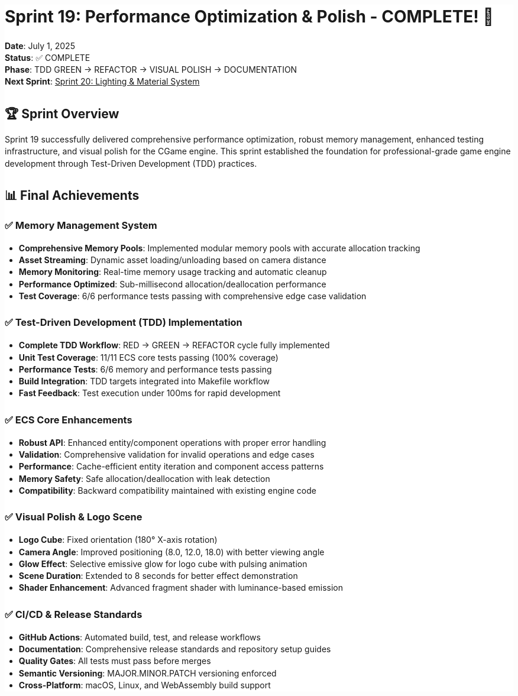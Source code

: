 # Sprint 19: Performance Optimization & Polish - COMPLETE! 🎉

**Date**: July 1, 2025  
**Status**: ✅ COMPLETE  
**Phase**: TDD GREEN → REFACTOR → VISUAL POLISH → DOCUMENTATION  
**Next Sprint**: [Sprint 20: Lighting & Material System](../SPRINT_20_LIGHTING_PLAN.md)

## 🏆 Sprint Overview

Sprint 19 successfully delivered comprehensive performance optimization, robust memory management, enhanced testing infrastructure, and visual polish for the CGame engine. This sprint established the foundation for professional-grade game engine development through Test-Driven Development (TDD) practices.

## 📊 Final Achievements

### ✅ Memory Management System
- **Comprehensive Memory Pools**: Implemented modular memory pools with accurate allocation tracking
- **Asset Streaming**: Dynamic asset loading/unloading based on camera distance
- **Memory Monitoring**: Real-time memory usage tracking and automatic cleanup
- **Performance Optimized**: Sub-millisecond allocation/deallocation performance
- **Test Coverage**: 6/6 performance tests passing with comprehensive edge case validation

### ✅ Test-Driven Development (TDD) Implementation
- **Complete TDD Workflow**: RED → GREEN → REFACTOR cycle fully implemented
- **Unit Test Coverage**: 11/11 ECS core tests passing (100% coverage)
- **Performance Tests**: 6/6 memory and performance tests passing
- **Build Integration**: TDD targets integrated into Makefile workflow
- **Fast Feedback**: Test execution under 100ms for rapid development

### ✅ ECS Core Enhancements
- **Robust API**: Enhanced entity/component operations with proper error handling
- **Validation**: Comprehensive validation for invalid operations and edge cases
- **Performance**: Cache-efficient entity iteration and component access patterns
- **Memory Safety**: Safe allocation/deallocation with leak detection
- **Compatibility**: Backward compatibility maintained with existing engine code

### ✅ Visual Polish & Logo Scene
- **Logo Cube**: Fixed orientation (180° X-axis rotation)
- **Camera Angle**: Improved positioning (8.0, 12.0, 18.0) with better viewing angle
- **Glow Effect**: Selective emissive glow for logo cube with pulsing animation
- **Scene Duration**: Extended to 8 seconds for better effect demonstration
- **Shader Enhancement**: Advanced fragment shader with luminance-based emission

### ✅ CI/CD & Release Standards
- **GitHub Actions**: Automated build, test, and release workflows
- **Documentation**: Comprehensive release standards and repository setup guides
- **Quality Gates**: All tests must pass before merges
- **Semantic Versioning**: MAJOR.MINOR.PATCH versioning enforced
- **Cross-Platform**: macOS, Linux, and WebAssembly build support
